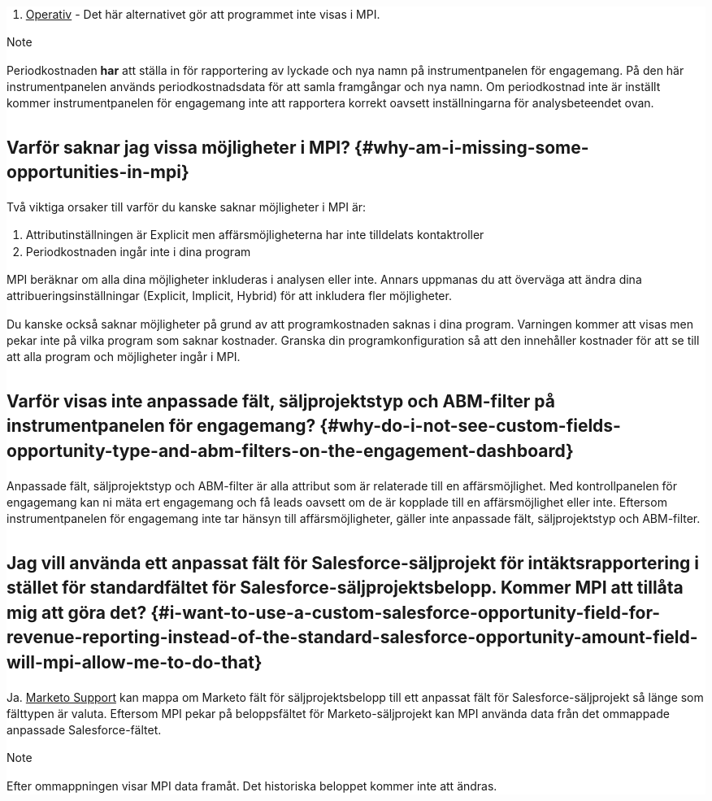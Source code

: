 1. [Operativ](/help/marketo/product-docs/core-marketo-concepts/programs/working-with-programs/best-practice-how-to-organize-your-programs.md#operational-programs) - Det här alternativet gör att programmet inte visas i MPI.

>[!NOTE]
>
>Periodkostnaden **har** att ställa in för rapportering av lyckade och nya namn på instrumentpanelen för engagemang. På den här instrumentpanelen används periodkostnadsdata för att samla framgångar och nya namn. Om periodkostnad inte är inställt kommer instrumentpanelen för engagemang inte att rapportera korrekt oavsett inställningarna för analysbeteendet ovan.

## Varför saknar jag vissa möjligheter i MPI? {#why-am-i-missing-some-opportunities-in-mpi}

Två viktiga orsaker till varför du kanske saknar möjligheter i MPI är:

1. Attributinställningen är Explicit men affärsmöjligheterna har inte tilldelats kontaktroller
1. Periodkostnaden ingår inte i dina program

MPI beräknar om alla dina möjligheter inkluderas i analysen eller inte. Annars uppmanas du att överväga att ändra dina attribueringsinställningar (Explicit, Implicit, Hybrid) för att inkludera fler möjligheter.

Du kanske också saknar möjligheter på grund av att programkostnaden saknas i dina program. Varningen kommer att visas men pekar inte på vilka program som saknar kostnader. Granska din programkonfiguration så att den innehåller kostnader för att se till att alla program och möjligheter ingår i MPI.

## Varför visas inte anpassade fält, säljprojektstyp och ABM-filter på instrumentpanelen för engagemang? {#why-do-i-not-see-custom-fields-opportunity-type-and-abm-filters-on-the-engagement-dashboard}

Anpassade fält, säljprojektstyp och ABM-filter är alla attribut som är relaterade till en affärsmöjlighet. Med kontrollpanelen för engagemang kan ni mäta ert engagemang och få leads oavsett om de är kopplade till en affärsmöjlighet eller inte. Eftersom instrumentpanelen för engagemang inte tar hänsyn till affärsmöjligheter, gäller inte anpassade fält, säljprojektstyp och ABM-filter.

## Jag vill använda ett anpassat fält för Salesforce-säljprojekt för intäktsrapportering i stället för standardfältet för Salesforce-säljprojektsbelopp. Kommer MPI att tillåta mig att göra det? {#i-want-to-use-a-custom-salesforce-opportunity-field-for-revenue-reporting-instead-of-the-standard-salesforce-opportunity-amount-field-will-mpi-allow-me-to-do-that}

Ja. [Marketo Support](https://nation.marketo.com/t5/Support/ct-p/Support) kan mappa om Marketo fält för säljprojektsbelopp till ett anpassat fält för Salesforce-säljprojekt så länge som fälttypen är valuta. Eftersom MPI pekar på beloppsfältet för Marketo-säljprojekt kan MPI använda data från det ommappade anpassade Salesforce-fältet.

>[!NOTE]
>
>Efter ommappningen visar MPI data framåt. Det historiska beloppet kommer inte att ändras.
